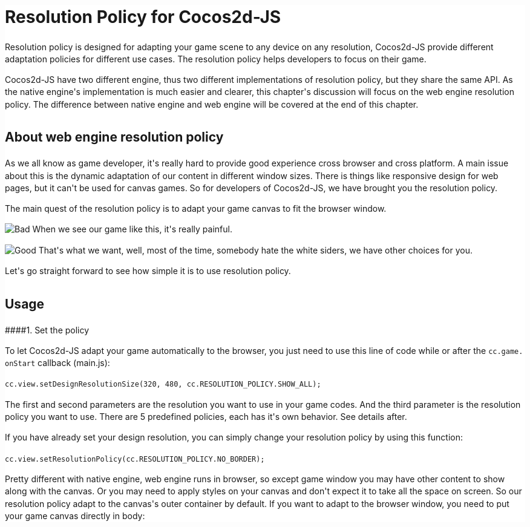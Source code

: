 # Resolution Policy for Cocos2d-JS

Resolution policy is designed for adapting your game scene to any device on any resolution, Cocos2d-JS provide different adaptation policies for different use cases. The resolution policy helps developers to focus on their game.

Cocos2d-JS have two different engine, thus two different implementations of resolution policy, but they share the same API. As the native engine's implementation is much easier and clearer, this chapter's discussion will focus on the web engine resolution policy. The difference between native engine and web engine will be covered at the end of this chapter.

## About web engine resolution policy

As we all know as game developer, it's really hard to provide good experience cross browser and cross platform. A main issue about this is the dynamic adaptation of our content in different window sizes. There is things like responsive design for web pages, but it can't be used for canvas games. So for developers of Cocos2d-JS, we have brought you the resolution policy.

The main quest of the resolution policy is to adapt your game canvas to fit the browser window.

![Bad](./res/bad.jpg)
When we see our game like this, it's really painful.

![Good](./res/good.jpg)
That's what we want, well, most of the time, somebody hate the white siders, we have other choices for you.

Let's go straight forward to see how simple it is to use resolution policy.

## Usage

####1. Set the policy

To let Cocos2d-JS adapt your game automatically to the browser, you just need to use this line of code while or after the `cc.game.onStart` callback (main.js):

```
cc.view.setDesignResolutionSize(320, 480, cc.RESOLUTION_POLICY.SHOW_ALL);
```

The first and second parameters are the resolution you want to use in your game codes. And the third parameter is the resolution policy you want to use. There are 5 predefined policies, each has it's own behavior. See details after.

If you have already set your design resolution, you can simply change your resolution policy by using this function:

```
cc.view.setResolutionPolicy(cc.RESOLUTION_POLICY.NO_BORDER);
```

Pretty different with native engine, web engine runs in browser, so except game window you may have other content to show along with the canvas. Or you may need to apply styles on your canvas and don't expect it to take all the space on screen. So our resolution policy adapt to the canvas's outer container by default. If you want to adapt to the browser window, you need to put your game canvas directly in body:
